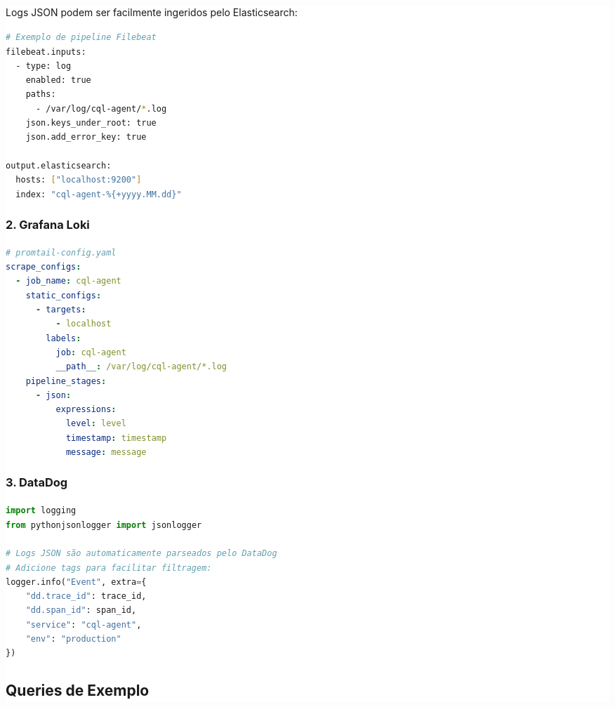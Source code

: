 Logs JSON podem ser facilmente ingeridos pelo Elasticsearch:

```bash
# Exemplo de pipeline Filebeat
filebeat.inputs:
  - type: log
    enabled: true
    paths:
      - /var/log/cql-agent/*.log
    json.keys_under_root: true
    json.add_error_key: true

output.elasticsearch:
  hosts: ["localhost:9200"]
  index: "cql-agent-%{+yyyy.MM.dd}"
```

### 2. Grafana Loki

```yaml
# promtail-config.yaml
scrape_configs:
  - job_name: cql-agent
    static_configs:
      - targets:
          - localhost
        labels:
          job: cql-agent
          __path__: /var/log/cql-agent/*.log
    pipeline_stages:
      - json:
          expressions:
            level: level
            timestamp: timestamp
            message: message
```

### 3. DataDog

```python
import logging
from pythonjsonlogger import jsonlogger

# Logs JSON são automaticamente parseados pelo DataDog
# Adicione tags para facilitar filtragem:
logger.info("Event", extra={
    "dd.trace_id": trace_id,
    "dd.span_id": span_id,
    "service": "cql-agent",
    "env": "production"
})
```

## Queries de Exemplo

